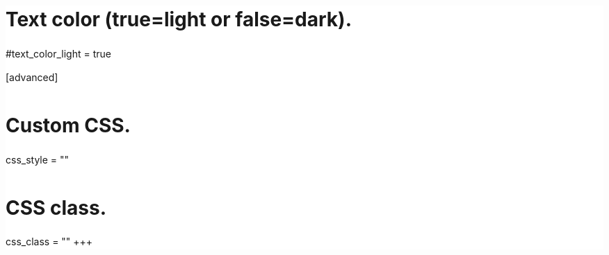   # Text color (true=light or false=dark).
  #text_color_light = true  
  
[advanced]
 # Custom CSS. 
 css_style = ""
 
 # CSS class.
 css_class = ""
+++

